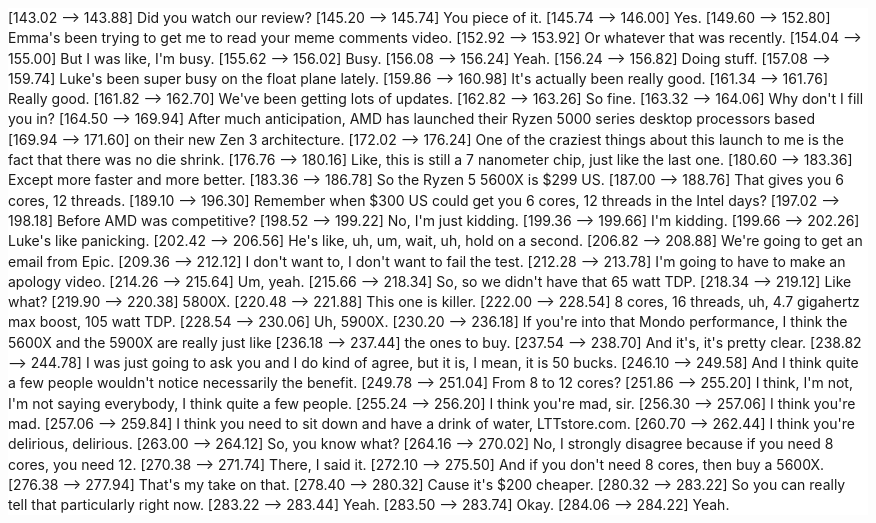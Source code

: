 [143.02 --> 143.88]  Did you watch our review?
[145.20 --> 145.74]  You piece of it.
[145.74 --> 146.00]  Yes.
[149.60 --> 152.80]  Emma's been trying to get me to read your meme comments video.
[152.92 --> 153.92]  Or whatever that was recently.
[154.04 --> 155.00]  But I was like, I'm busy.
[155.62 --> 156.02]  Busy.
[156.08 --> 156.24]  Yeah.
[156.24 --> 156.82]  Doing stuff.
[157.08 --> 159.74]  Luke's been super busy on the float plane lately.
[159.86 --> 160.98]  It's actually been really good.
[161.34 --> 161.76]  Really good.
[161.82 --> 162.70]  We've been getting lots of updates.
[162.82 --> 163.26]  So fine.
[163.32 --> 164.06]  Why don't I fill you in?
[164.50 --> 169.94]  After much anticipation, AMD has launched their Ryzen 5000 series desktop processors based
[169.94 --> 171.60]  on their new Zen 3 architecture.
[172.02 --> 176.24]  One of the craziest things about this launch to me is the fact that there was no die shrink.
[176.76 --> 180.16]  Like, this is still a 7 nanometer chip, just like the last one.
[180.60 --> 183.36]  Except more faster and more better.
[183.36 --> 186.78]  So the Ryzen 5 5600X is $299 US.
[187.00 --> 188.76]  That gives you 6 cores, 12 threads.
[189.10 --> 196.30]  Remember when $300 US could get you 6 cores, 12 threads in the Intel days?
[197.02 --> 198.18]  Before AMD was competitive?
[198.52 --> 199.22]  No, I'm just kidding.
[199.36 --> 199.66]  I'm kidding.
[199.66 --> 202.26]  Luke's like panicking.
[202.42 --> 206.56]  He's like, uh, um, wait, uh, hold on a second.
[206.82 --> 208.88]  We're going to get an email from Epic.
[209.36 --> 212.12]  I don't want to, I don't want to fail the test.
[212.28 --> 213.78]  I'm going to have to make an apology video.
[214.26 --> 215.64]  Um, yeah.
[215.66 --> 218.34]  So, so we didn't have that 65 watt TDP.
[218.34 --> 219.12]  Like what?
[219.90 --> 220.38]  5800X.
[220.48 --> 221.88]  This one is killer.
[222.00 --> 228.54]  8 cores, 16 threads, uh, 4.7 gigahertz max boost, 105 watt TDP.
[228.54 --> 230.06]  Uh, 5900X.
[230.20 --> 236.18]  If you're into that Mondo performance, I think the 5600X and the 5900X are really just like
[236.18 --> 237.44]  the ones to buy.
[237.54 --> 238.70]  And it's, it's pretty clear.
[238.82 --> 244.78]  I was just going to ask you and I do kind of agree, but it is, I mean, it is 50 bucks.
[246.10 --> 249.58]  And I think quite a few people wouldn't notice necessarily the benefit.
[249.78 --> 251.04]  From 8 to 12 cores?
[251.86 --> 255.20]  I think, I'm not, I'm not saying everybody, I think quite a few people.
[255.24 --> 256.20]  I think you're mad, sir.
[256.30 --> 257.06]  I think you're mad.
[257.06 --> 259.84]  I think you need to sit down and have a drink of water, LTTstore.com.
[260.70 --> 262.44]  I think you're delirious, delirious.
[263.00 --> 264.12]  So, you know what?
[264.16 --> 270.02]  No, I strongly disagree because if you need 8 cores, you need 12.
[270.38 --> 271.74]  There, I said it.
[272.10 --> 275.50]  And if you don't need 8 cores, then buy a 5600X.
[276.38 --> 277.94]  That's my take on that.
[278.40 --> 280.32]  Cause it's $200 cheaper.
[280.32 --> 283.22]  So you can really tell that particularly right now.
[283.22 --> 283.44]  Yeah.
[283.50 --> 283.74]  Okay.
[284.06 --> 284.22]  Yeah.